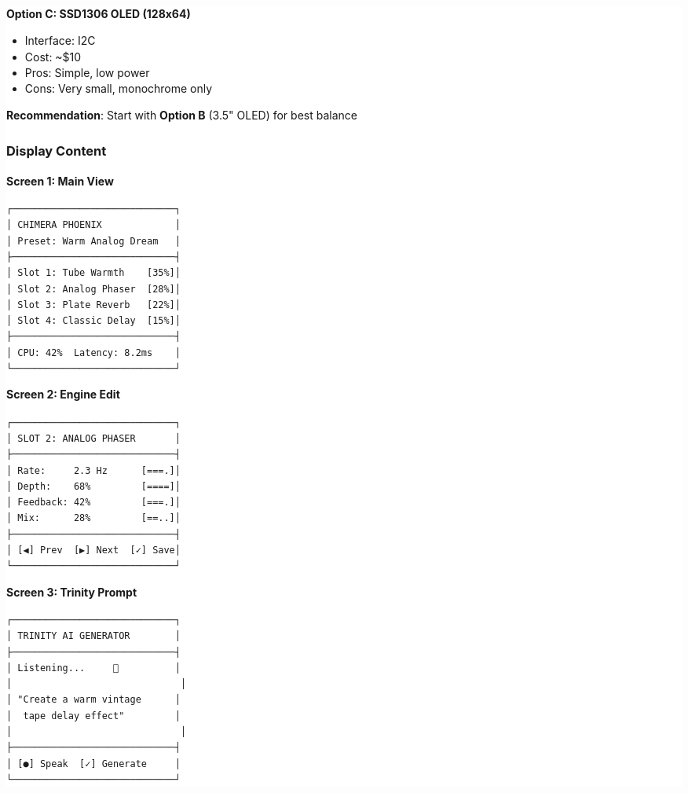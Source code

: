 **Option C: SSD1306 OLED (128x64)**
- Interface: I2C
- Cost: ~$10
- Pros: Simple, low power
- Cons: Very small, monochrome only

**Recommendation**: Start with **Option B** (3.5" OLED) for best balance

### Display Content

**Screen 1: Main View**
```
┌─────────────────────────────┐
│ CHIMERA PHOENIX             │
│ Preset: Warm Analog Dream   │
├─────────────────────────────┤
│ Slot 1: Tube Warmth    [35%]│
│ Slot 2: Analog Phaser  [28%]│
│ Slot 3: Plate Reverb   [22%]│
│ Slot 4: Classic Delay  [15%]│
├─────────────────────────────┤
│ CPU: 42%  Latency: 8.2ms    │
└─────────────────────────────┘
```

**Screen 2: Engine Edit**
```
┌─────────────────────────────┐
│ SLOT 2: ANALOG PHASER       │
├─────────────────────────────┤
│ Rate:     2.3 Hz      [===.]│
│ Depth:    68%         [====]│
│ Feedback: 42%         [===.]│
│ Mix:      28%         [==..]│
├─────────────────────────────┤
│ [◀] Prev  [▶] Next  [✓] Save│
└─────────────────────────────┘
```

**Screen 3: Trinity Prompt**
```
┌─────────────────────────────┐
│ TRINITY AI GENERATOR        │
├─────────────────────────────┤
│ Listening...     🎤          │
│                              │
│ "Create a warm vintage      │
│  tape delay effect"         │
│                              │
├─────────────────────────────┤
│ [●] Speak  [✓] Generate     │
└─────────────────────────────┘
```
